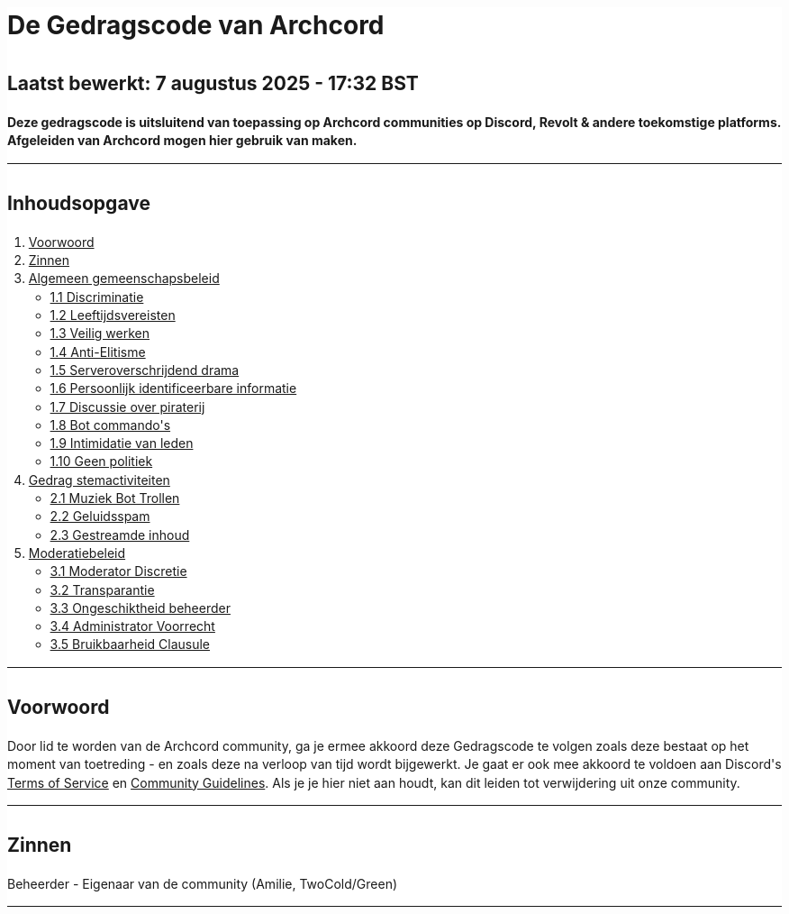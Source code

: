 # De Gedragscode van Archcord
## Laatst bewerkt: 7 augustus 2025 - 17:32 BST
**Deze gedragscode is uitsluitend van toepassing op Archcord communities op Discord, Revolt & andere toekomstige platforms. Afgeleiden van Archcord mogen hier gebruik van maken.**

---

## Inhoudsopgave
1. [Voorwoord](#voorwoord)
2. [Zinnen](#zinnen)
3. [Algemeen gemeenschapsbeleid](#sectie-1---algemeen-gemeenschapsbeleid)
   - [1.1 Discriminatie](#1-1---discriminatie)
   - [1.2 Leeftijdsvereisten](#1-2---leeftijdsvereisten)
   - [1.3 Veilig werken](#1-3---veilig-werken)
   - [1.4 Anti-Elitisme](#1-4---anti-elitisme)
   - [1.5 Serveroverschrijdend drama](#1-5---serveroverschrijdend-drama)
   - [1.6 Persoonlijk identificeerbare informatie](#1-6---persoonlijk-identificeerbare-informatie)
   - [1.7 Discussie over piraterij](#1-7---discussie-over-piraterij)
   - [1.8 Bot commando's](#1-8---bot-commando-s)
   - [1.9 Intimidatie van leden](#1-9---intimidatie-van-leden)
   - [1.10 Geen politiek](#1-10---geen-politiek)
4. [Gedrag stemactiviteiten](#sectie-2---gedrag-stemactiviteiten)
   - [2.1 Muziek Bot Trollen](#2-1---muziek-bot-trollen)
   - [2.2 Geluidsspam](#2-2---geluidsspam)
   - [2.3 Gestreamde inhoud](#2-3---gestreamde-inhoud)
5. [Moderatiebeleid](#sectie-3---moderatiebeleid)
   - [3.1 Moderator Discretie](#3-1---moderator-discretie)
   - [3.2 Transparantie](#3-2---transparantie)
   - [3.3 Ongeschiktheid beheerder](#3-3---ongeschiktheid-van-een-beheerder)
   - [3.4 Administrator Voorrecht](#3-4---beheerdersprivileges)
   - [3.5 Bruikbaarheid Clausule](#3-5---gebruiksclausule)

---

## Voorwoord <a name="voorwoord"></a>

Door lid te worden van de Archcord community, ga je ermee akkoord deze Gedragscode te volgen zoals deze bestaat op het moment van toetreding - en zoals deze na verloop van tijd wordt bijgewerkt. Je gaat er ook mee akkoord te voldoen aan Discord's [Terms of Service](https://discord.com/terms) en [Community Guidelines](https://discord.com/guidelines). Als je je hier niet aan houdt, kan dit leiden tot verwijdering uit onze community.

---

## Zinnen <a name="zinnen"></a>
Beheerder - Eigenaar van de community (Amilie, TwoCold/Green)

---
